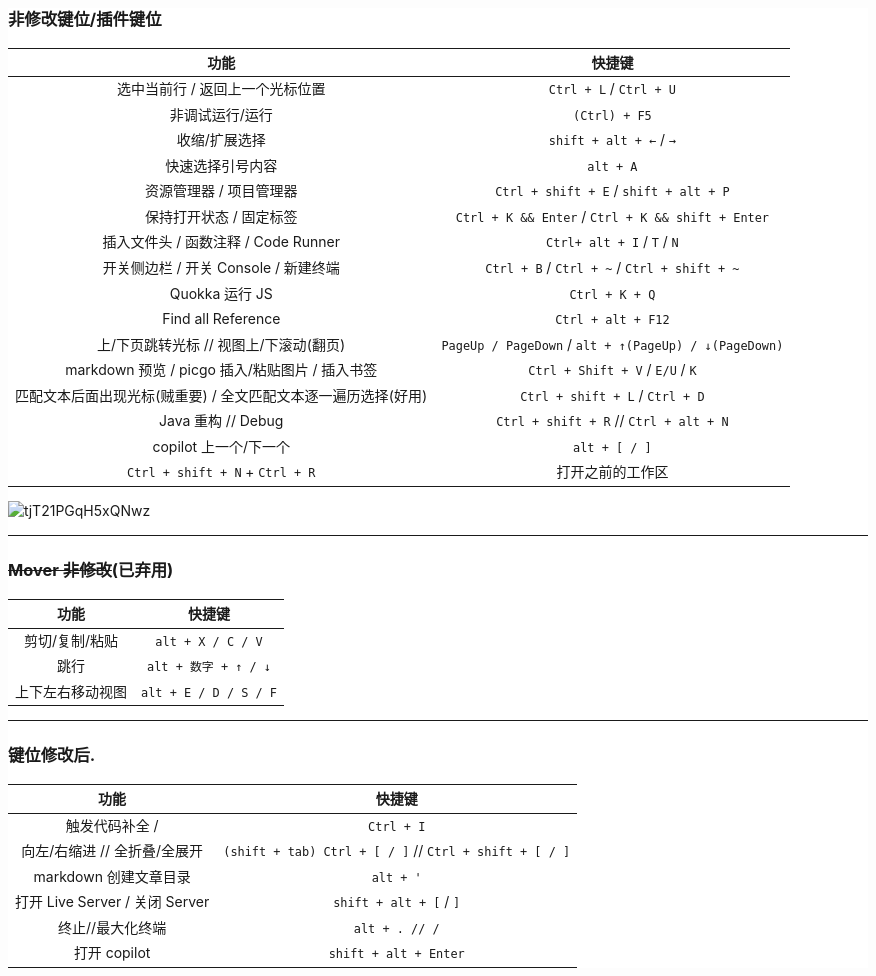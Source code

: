 ### 非修改键位/插件键位

|                             功能                              |                        快捷键                         |
| :-----------------------------------------------------------: | :---------------------------------------------------: |
|                选中当前行 / 返回上一个光标位置                |                `Ctrl + L` / `Ctrl + U`                |
|                        非调试运行/运行                        |                     `(Ctrl) + F5`                     |
|                         收缩/扩展选择                         |                `shift + alt + ←` / `→`                |
|                       快速选择引号内容                        |                       `alt + A`                       |
|                    资源管理器 / 项目管理器                    |        `Ctrl + shift + E` / `shift + alt + P`         |
|                    保持打开状态 / 固定标签                    |   `Ctrl + K && Enter` / `Ctrl + K && shift + Enter`   |
|              插入文件头 / 函数注释 / Code Runner              |              `Ctrl+ alt + I` / `T` / `N`              |
|             开关侧边栏 / 开关 Console / 新建终端              |     `Ctrl + B` / `Ctrl + ~` / `Ctrl + shift + ~`      |
|                      ​​​​​Quokka 运行 JS                      |                    `Ctrl + K + Q`                     |
|                      Find all Reference                       |                  `Ctrl + alt + F12`                   |
|            上/下页跳转光标 // 视图上/下滚动(翻页)             | `PageUp / PageDown` / `alt + ↑(PageUp) / ↓(PageDown)` |
|        markdown 预览 / picgo 插入/粘贴图片 / 插入书签         |           `Ctrl + Shift + V` / `E/U` / `K`            |
| 匹配文本后面出现光标(贼重要) / 全文匹配文本逐一遍历选择(好用) |            `Ctrl + shift + L` / `Ctrl + D`            |
|                      Java 重构 // Debug                       |        `Ctrl + shift + R` // `Ctrl + alt + N`         |
|                     copilot 上一个/下一个                     |                     `alt + [ / ]`                     |
|                `Ctrl + shift + N` + `Ctrl + R`                |                   打开之前的工作区                    |

![tjT21PGqH5xQNwz](https://www.helloimg.com/images/2022/02/27/GVa4dr.png)

---

### ~~Mover 非修改~~(已弃用)

|       功能       |        快捷键         |
| :--------------: | :-------------------: |
|  剪切/复制/粘贴  |   `alt + X / C / V`   |
|       跳行       | `alt + 数字 + ↑ / ↓`  |
| 上下左右移动视图 | `alt + E / D / S / F` |

---

### 键位修改后.

|              功能              |                         快捷键                         |
| :----------------------------: | :----------------------------------------------------: |
|         触发代码补全 /         |                       `Ctrl + I`                       |
|  向左/右缩进 // 全折叠/全展开  | `(shift + tab) Ctrl + [ / ]` // `Ctrl + shift + [ / ]` |
|     markdown 创建文章目录      |                       `alt + '`                        |
| 打开 Live Server / 关闭 Server |                `shift + alt + [` / `]`                 |
|        终止//最大化终端        |                     `alt + . // /`                     |
|          打开 copilot          |                 `shift + alt + Enter`                  |
